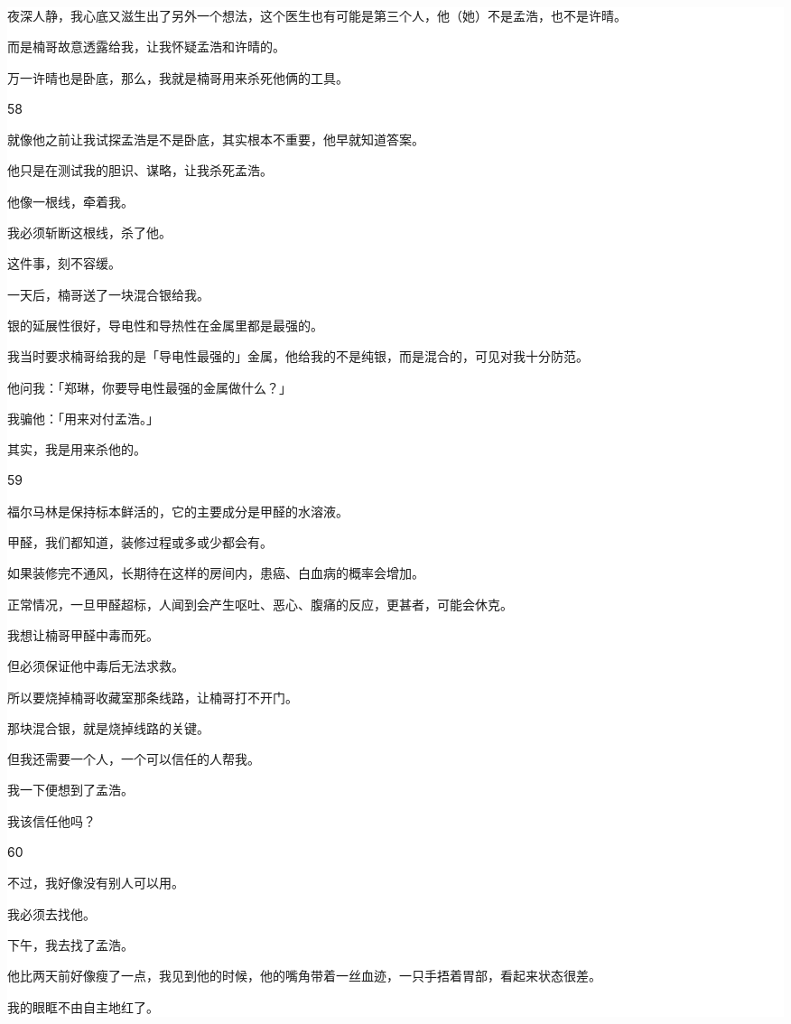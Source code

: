 夜深人静，我心底又滋生出了另外一个想法，这个医生也有可能是第三个人，他（她）不是孟浩，也不是许晴。

而是楠哥故意透露给我，让我怀疑孟浩和许晴的。

万一许晴也是卧底，那么，我就是楠哥用来杀死他俩的工具。

58

就像他之前让我试探孟浩是不是卧底，其实根本不重要，他早就知道答案。

他只是在测试我的胆识、谋略，让我杀死孟浩。

他像一根线，牵着我。

我必须斩断这根线，杀了他。

这件事，刻不容缓。

一天后，楠哥送了一块混合银给我。

银的延展性很好，导电性和导热性在金属里都是最强的。

我当时要求楠哥给我的是「导电性最强的」金属，他给我的不是纯银，而是混合的，可见对我十分防范。

他问我：「郑琳，你要导电性最强的金属做什么？」

我骗他：「用来对付孟浩。」

其实，我是用来杀他的。

59

福尔马林是保持标本鲜活的，它的主要成分是甲醛的水溶液。

甲醛，我们都知道，装修过程或多或少都会有。

如果装修完不通风，长期待在这样的房间内，患癌、白血病的概率会增加。

正常情况，一旦甲醛超标，人闻到会产生呕吐、恶心、腹痛的反应，更甚者，可能会休克。

我想让楠哥甲醛中毒而死。

但必须保证他中毒后无法求救。

所以要烧掉楠哥收藏室那条线路，让楠哥打不开门。

那块混合银，就是烧掉线路的关键。

但我还需要一个人，一个可以信任的人帮我。

我一下便想到了孟浩。

我该信任他吗？

60

不过，我好像没有别人可以用。

我必须去找他。

下午，我去找了孟浩。

他比两天前好像瘦了一点，我见到他的时候，他的嘴角带着一丝血迹，一只手捂着胃部，看起来状态很差。

我的眼眶不由自主地红了。
